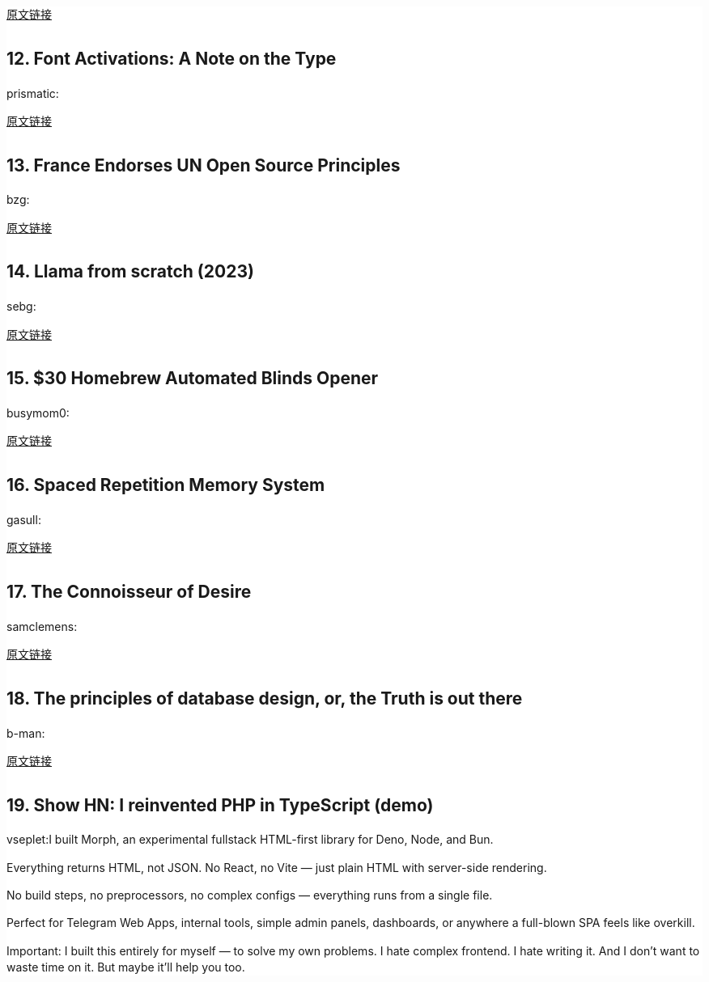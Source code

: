 [原文链接](https://www.remoteswe.fyi)

## 12. Font Activations: A Note on the Type

prismatic:

[原文链接](https://robhorning.substack.com/p/font-activations)

## 13. France Endorses UN Open Source Principles

bzg:

[原文链接](https://social.numerique.gouv.fr/@codegouvfr/114529954373492878)

## 14. Llama from scratch (2023)

sebg:

[原文链接](https://blog.briankitano.com/llama-from-scratch/)

## 15. $30 Homebrew Automated Blinds Opener

busymom0:

[原文链接](https://sifter.org/~simon/journal/20240718.html)

## 16. Spaced Repetition Memory System

gasull:

[原文链接](https://notes.andymatuschak.org/Spaced_repetition_memory_system)

## 17. The Connoisseur of Desire

samclemens:

[原文链接](https://www.nybooks.com/articles/2025/05/29/the-connoisseur-of-desire-the-annotated-great-gatsby/)

## 18. The principles of database design, or, the Truth is out there

b-man:

[原文链接](https://ebellani.github.io/blog/2025/the-principles-of-database-design-or-the-truth-is-out-there/)

## 19. Show HN: I reinvented PHP in TypeScript (demo)

vseplet:I built Morph, an experimental fullstack HTML-first library for Deno, Node, and Bun.<p>Everything returns HTML, not JSON. No React, no Vite — just plain HTML with server-side rendering.<p>No build steps, no preprocessors, no complex configs — everything runs from a single file.<p>Perfect for Telegram Web Apps, internal tools, simple admin panels, dashboards, or anywhere a full-blown SPA feels like overkill.<p>Important: I built this entirely for myself — to solve my own problems.
I hate complex frontend. I hate writing it. And I don’t want to waste time on it.
But maybe it’ll help you too.
